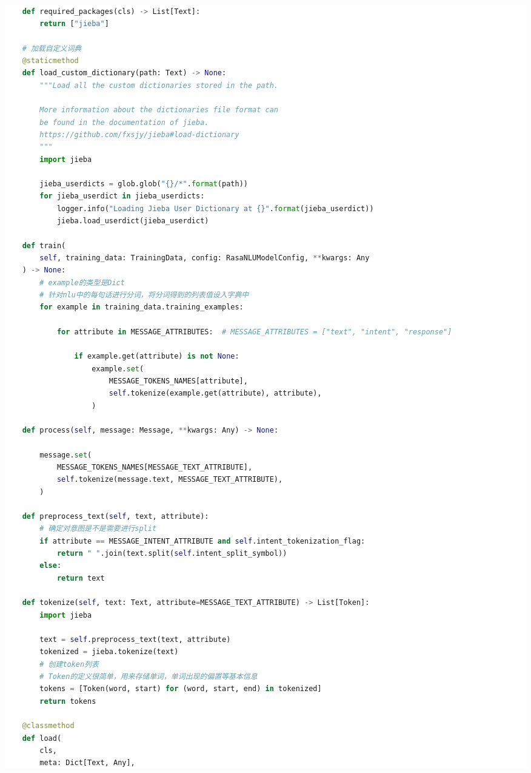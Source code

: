 ```python
    def required_packages(cls) -> List[Text]:
        return ["jieba"]

    # 加载自定义词典
    @staticmethod
    def load_custom_dictionary(path: Text) -> None:
        """Load all the custom dictionaries stored in the path.

        More information about the dictionaries file format can
        be found in the documentation of jieba.
        https://github.com/fxsjy/jieba#load-dictionary
        """
        import jieba

        jieba_userdicts = glob.glob("{}/*".format(path))
        for jieba_userdict in jieba_userdicts:
            logger.info("Loading Jieba User Dictionary at {}".format(jieba_userdict))
            jieba.load_userdict(jieba_userdict)

    def train(
        self, training_data: TrainingData, config: RasaNLUModelConfig, **kwargs: Any
    ) -> None:
        # example的类型是Dict
        # 针对nlu中的每句话进行分词，将分词得到的列表值设入字典中
        for example in training_data.training_examples:

            for attribute in MESSAGE_ATTRIBUTES:  # MESSAGE_ATTRIBUTES = ["text", "intent", "response"]

                if example.get(attribute) is not None:
                    example.set(
                        MESSAGE_TOKENS_NAMES[attribute],
                        self.tokenize(example.get(attribute), attribute),
                    )

    def process(self, message: Message, **kwargs: Any) -> None:

        message.set(
            MESSAGE_TOKENS_NAMES[MESSAGE_TEXT_ATTRIBUTE],
            self.tokenize(message.text, MESSAGE_TEXT_ATTRIBUTE),
        )

    def preprocess_text(self, text, attribute):
	    # 确定对意图是不是需要进行split
        if attribute == MESSAGE_INTENT_ATTRIBUTE and self.intent_tokenization_flag:
            return " ".join(text.split(self.intent_split_symbol))
        else:
            return text

    def tokenize(self, text: Text, attribute=MESSAGE_TEXT_ATTRIBUTE) -> List[Token]:
        import jieba

        text = self.preprocess_text(text, attribute)
        tokenized = jieba.tokenize(text)
        # 创建token列表
        # Token的定义很简单，用来存储单词，单词出现的偏置等基本信息
        tokens = [Token(word, start) for (word, start, end) in tokenized]
        return tokens

    @classmethod
    def load(
        cls,
        meta: Dict[Text, Any],
```